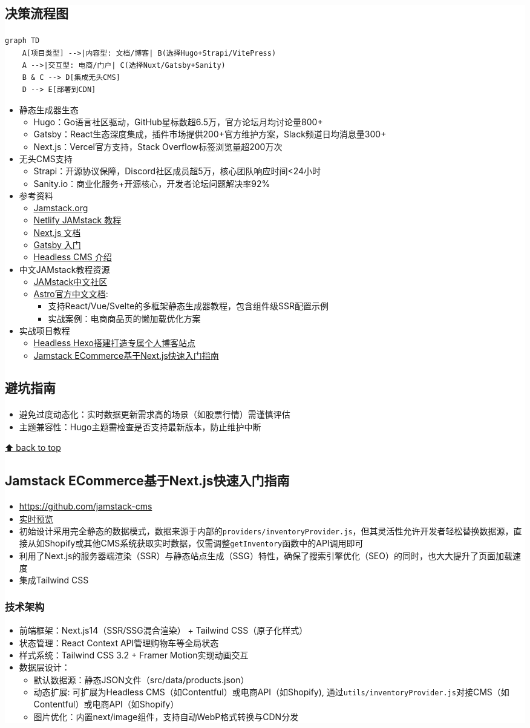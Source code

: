 ## 决策流程图

```mermaid
graph TD
    A[项目类型] -->|内容型: 文档/博客| B(选择Hugo+Strapi/VitePress)
    A -->|交互型: 电商/门户| C(选择Nuxt/Gatsby+Sanity)
    B & C --> D[集成无头CMS]
    D --> E[部署到CDN]
```

- ‌静态生成器生态‌
  - ‌Hugo‌：Go语言社区驱动，GitHub星标数超6.5万，官方论坛月均讨论量800+‌
  - ‌Gatsby‌：React生态深度集成，插件市场提供200+官方维护方案，Slack频道日均消息量300+‌
  - ‌Next.js‌：Vercel官方支持，Stack Overflow标签浏览量超200万次‌
- ‌无头CMS支持‌
  - ‌Strapi‌：开源协议保障，Discord社区成员超5万，核心团队响应时间<24小时‌
  - ‌Sanity.io‌：商业化服务+开源核心，开发者论坛问题解决率92%‌
- 参考资料
  - [Jamstack.org](Jamstack.org)
  - [Netlify JAMstack 教程](https://www.netlify.com/jamstack/)
  - [Next.js 文档](https://nextjs.org/docs)
  - [Gatsby 入门](https://www.gatsbyjs.com/docs/)
  - [Headless CMS 介绍](https://headlesscms.org/)
- 中文JAMstack教程资源
  - [JAMstack中文社区](http://jamstack.org.cn/)
  - [Astro官方中文文档](https://www.astrojs.cn/zh-tw/getting-started/):
    - 支持React/Vue/Svelte的多框架静态生成器教程，包含组件级SSR配置示例
    - 实战案例：电商商品页的懒加载优化方案
- 实战项目教程
  - [Headless Hexo搭建打造专属个人博客站点](https://blog.csdn.net/m0_62570784/article/details/132059722)
  - [Jamstack ECommerce基于Next.js快速入门指南](https://github.com/jamstack-cms)

## 避坑指南

- ‌避免过度动态化‌：实时数据更新需求高的场景（如股票行情）需谨慎评估‌
- ‌主题兼容性‌：Hugo主题需检查是否支持最新版本，防止维护中断‌

[⬆ back to top](#top)

## Jamstack ECommerce基于Next.js快速入门指南

- https://github.com/jamstack-cms
- [实时预览](https://www.jamstackecommerce.dev/)
- 初始设计采用完全静态的数据模式，数据来源于内部的`providers/inventoryProvider.js`，但其灵活性允许开发者轻松替换数据源，直接从如Shopify或其他CMS系统获取实时数据，仅需调整`getInventory`函数中的API调用即可
- 利用了Next.js的服务器端渲染（SSR）与静态站点生成（SSG）特性，确保了搜索引擎优化（SEO）的同时，也大大提升了页面加载速度
- 集成Tailwind CSS

### 技术架构

- ‌前端框架‌：Next.js14（SSR/SSG混合渲染） + Tailwind CSS（原子化样式）
- ‌状态管理‌：React Context API管理购物车等全局状态
- ‌样式系统‌：Tailwind CSS 3.2 + Framer Motion实现动画交互‌
- 数据层设计‌：
  - 默认数据源‌：静态JSON文件（src/data/products.json）
  - 动态扩展: 可扩展为Headless CMS（如Contentful）或电商API（如Shopify), 通过`utils/inventoryProvider.js`对接CMS（如Contentful）或电商API（如Shopify）‌
  - 图片优化‌：内置next/image组件，支持自动WebP格式转换与CDN分发‌
